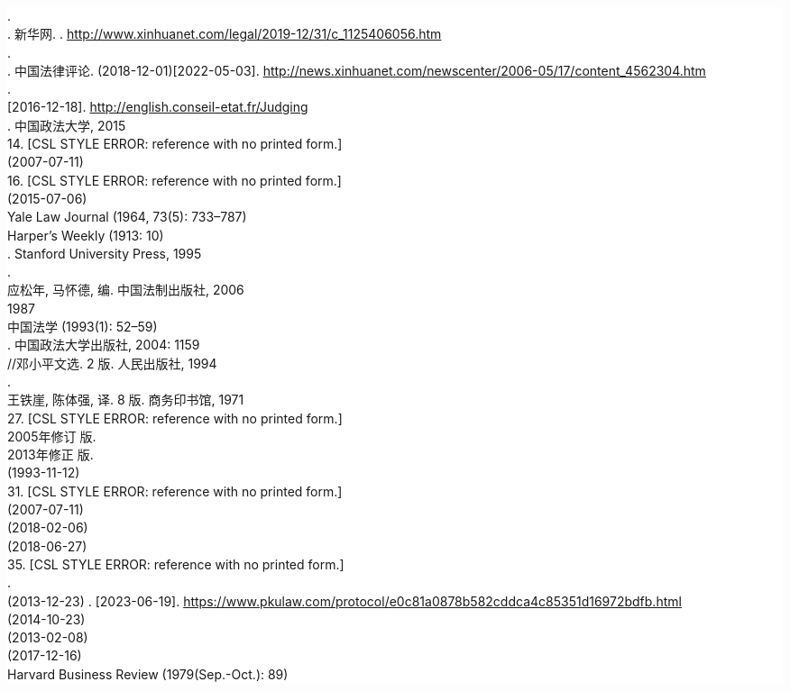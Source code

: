   <div class="csl-entry">.
    <div class="csl-left-margin"> . 新华网. . <a href="http://www.xinhuanet.com/legal/2019-12/31/c_1125406056.htm">http://www.xinhuanet.com/legal/2019-12/31/c_1125406056.htm</a></div></div>
  <div class="csl-entry">.
    <div class="csl-left-margin"> . 中国法律评论. (2018-12-01)[2022-05-03]. <a href="http://news.xinhuanet.com/newscenter/2006-05/17/content_4562304.htm">http://news.xinhuanet.com/newscenter/2006-05/17/content_4562304.htm</a></div></div>
  <div class="csl-entry">.
    <div class="csl-left-margin"> [2016-12-18]. <a href="http://english.conseil-etat.fr/Judging">http://english.conseil-etat.fr/Judging</a></div></div>
  <div class="csl-entry">
    <div class="csl-left-margin">. 中国政法大学, 2015</div></div>
  <div class="csl-entry">14. [CSL STYLE ERROR: reference with no printed form.]</div>
  <div class="csl-entry">
    <div class="csl-left-margin">(2007-07-11)</div></div>
  <div class="csl-entry">16. [CSL STYLE ERROR: reference with no printed form.]</div>
  <div class="csl-entry">
    <div class="csl-left-margin">(2015-07-06)</div></div>
  <div class="csl-entry">
    <div class="csl-left-margin">Yale Law Journal (1964, 73(5): 733–787)</div> </div>
  <div class="csl-entry">
    <div class="csl-left-margin">Harper’s Weekly (1913: 10)</div> </div>
  <div class="csl-entry">
    <div class="csl-left-margin">. Stanford University Press, 1995</div></div>
  <div class="csl-entry">.
    <div class="csl-left-margin"> 应松年, 马怀德, 编. 中国法制出版社, 2006</div></div>
  <div class="csl-entry">
    <div class="csl-left-margin">1987</div></div>
  <div class="csl-entry">
    <div class="csl-left-margin">中国法学 (1993(1): 52–59)</div> </div>
  <div class="csl-entry">
    <div class="csl-left-margin">. 中国政法大学出版社, 2004: 1159</div></div>
  <div class="csl-entry">
    <div class="csl-left-margin">//邓小平文选. 2 版. 人民出版社, 1994</div></div>
  <div class="csl-entry">.
    <div class="csl-left-margin"> 王铁崖, 陈体强, 译. 8 版. 商务印书馆, 1971</div></div>
  <div class="csl-entry">27. [CSL STYLE ERROR: reference with no printed form.]</div>
  <div class="csl-entry">
    <div class="csl-left-margin">2005年修订 版.</div> </div>
  <div class="csl-entry">
    <div class="csl-left-margin">2013年修正 版.</div> </div>
  <div class="csl-entry">
    <div class="csl-left-margin">(1993-11-12)</div></div>
  <div class="csl-entry">31. [CSL STYLE ERROR: reference with no printed form.]</div>
  <div class="csl-entry">
    <div class="csl-left-margin">(2007-07-11)</div></div>
  <div class="csl-entry">
    <div class="csl-left-margin">(2018-02-06)</div></div>
  <div class="csl-entry">
    <div class="csl-left-margin">(2018-06-27)</div></div>
  <div class="csl-entry">35. [CSL STYLE ERROR: reference with no printed form.]</div>
  <div class="csl-entry">.
    <div class="csl-left-margin"> (2013-12-23) . [2023-06-19]. <a href="https://www.pkulaw.com/protocol/e0c81a0878b582cddca4c85351d16972bdfb.html">https://www.pkulaw.com/protocol/e0c81a0878b582cddca4c85351d16972bdfb.html</a></div></div>
  <div class="csl-entry">
    <div class="csl-left-margin">(2014-10-23)</div></div>
  <div class="csl-entry">
    <div class="csl-left-margin">(2013-02-08)</div></div>
  <div class="csl-entry">
    <div class="csl-left-margin">(2017-12-16)</div></div>
  <div class="csl-entry">
    <div class="csl-left-margin">Harvard Business Review (1979(Sep.-Oct.): 89)</div> </div>
  <div class="csl-entry">